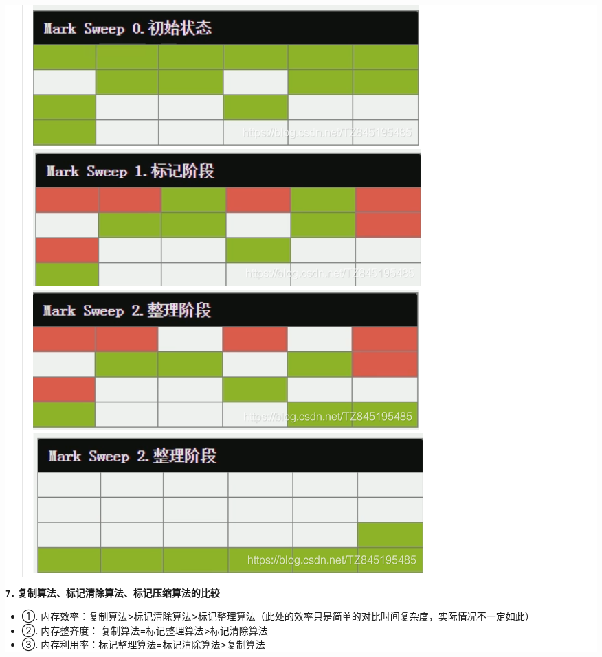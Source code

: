 > ![在这里插入图片描述](Untitled.assets/20190716235647276.png)
> ![在这里插入图片描述](Untitled.assets/20190716235711692.png)
> ![在这里插入图片描述](Untitled.assets/20190716235729978.png)
> ![在这里插入图片描述](Untitled.assets/20190716235755648.png)

**`7.` 复制算法、标记清除算法、标记压缩算法的比较**

- ①. 内存效率：复制算法>标记清除算法>标记整理算法（此处的效率只是简单的对比时间复杂度，实际情况不一定如此）
- ②. 内存整齐度： 复制算法=标记整理算法>标记清除算法
- ③. 内存利用率：标记整理算法=标记清除算法>复制算法
